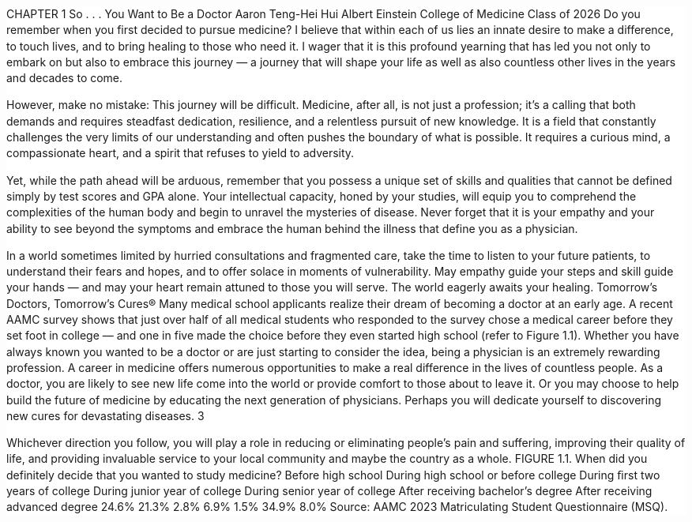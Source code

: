 
CHAPTER 1
So . . . You Want to Be a Doctor
Aaron Teng-Hei Hui
Albert Einstein College of Medicine 
Class of 2026
Do you remember when you first decided to pursue medicine? I believe that 
within each of us lies an innate desire to make a difference, to touch lives, and 
to bring healing to those who need it. I wager that it is this profound yearning 
that has led you not only to embark on but also to embrace this journey — a 
journey that will shape your life as well as also countless other lives in the years 
and decades to come. 
 
However, make no mistake: This journey will be difficult. Medicine, after all, is not just a 
profession; it’s a calling that both demands and requires steadfast dedication, resilience, and a 
relentless pursuit of new knowledge. It is a field that constantly challenges the very limits of our 
understanding and often pushes the boundary of what is possible. It requires a curious mind, a 
compassionate heart, and a spirit that refuses to yield to adversity. 
 
Yet, while the path ahead will be arduous, remember that you possess a unique set of skills and 
qualities that cannot be defined simply by test scores and GPA alone. Your intellectual capacity, 
honed by your studies, will equip you to comprehend the complexities of the human body and 
begin to unravel the mysteries of disease. Never forget that it is your empathy and your ability to see 
beyond the symptoms and embrace the human behind the illness that define you as a physician. 
 
In a world sometimes limited by hurried consultations and fragmented care, take the time to 
listen to your future patients, to understand their fears and hopes, and to offer solace in moments 
of vulnerability. May empathy guide your steps and skill guide your hands — and may your heart 
remain attuned to those you will serve. The world eagerly awaits your healing.
Tomorrow’s Doctors, Tomorrow’s Cures®
Many medical school applicants realize their dream of becoming a doctor at an early age. A recent 
AAMC survey shows that just over half of all medical students who responded to the survey chose 
a medical career before they set foot in college — and one in five made the choice before they 
even started high school (refer to Figure 1.1).
Whether you have always known you wanted to be a doctor or are just starting to consider 
the idea, being a physician is an extremely rewarding profession. A career in medicine offers 
numerous opportunities to make a real difference in the lives of countless people.
As a doctor, you are likely to see new life come into the world or provide comfort to those about to 
leave it. Or you may choose to help build the future of medicine by educating the next generation 
of physicians. Perhaps you will dedicate yourself to discovering new cures for devastating diseases.
3

Whichever direction you follow, you will play a role in reducing or eliminating people’s pain and 
suffering, improving their quality of life, and providing invaluable service to your local community 
and maybe the country as a whole.
FIGURE 1.1. When did you definitely decide that you wanted to study medicine?
Before high school
During high school or before college
During ﬁrst two years of college
During junior year of college
During senior year of college
After receiving bachelor’s degree
After receiving advanced degree
24.6%
21.3%
2.8%
6.9%
1.5%
34.9%
8.0%
Source:  AAMC 2023 Matriculating Student Questionnaire (MSQ).